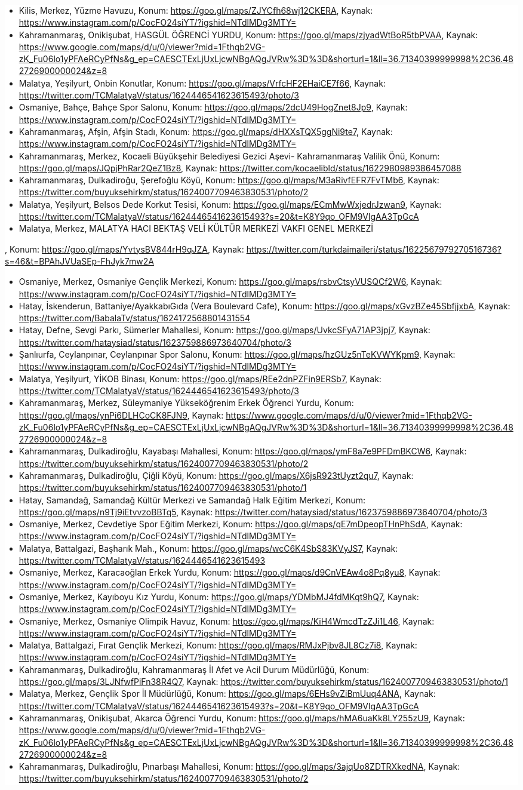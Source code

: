 - Kilis, Merkez, Yüzme Havuzu, Konum: https://goo.gl/maps/ZJYCfh68wj12CKERA, Kaynak: https://www.instagram.com/p/CocFO24siYT/?igshid=NTdlMDg3MTY=
- Kahramanmaraş, Onikişubat, HASGÜL ÖĞRENCİ YURDU, Konum: https://goo.gl/maps/zjyadWtBoR5tbPVAA, Kaynak: https://www.google.com/maps/d/u/0/viewer?mid=1Fthqb2VG-zK_Fu06lo1yPFAeRCyPfNs&g_ep=CAESCTExLjUxLjcwNBgAQgJVRw%3D%3D&shorturl=1&ll=36.71340399999998%2C36.482726900000024&z=8
- Malatya, Yeşilyurt, Onbin Konutlar, Konum: https://goo.gl/maps/VrfcHF2EHaiCE7f66, Kaynak: https://twitter.com/TCMalatyaV/status/1624446541623615493/photo/3
- Osmaniye, Bahçe, Bahçe Spor Salonu, Konum: https://goo.gl/maps/2dcU49HogZnet8Jp9, Kaynak: https://www.instagram.com/p/CocFO24siYT/?igshid=NTdlMDg3MTY=
- Kahramanmaraş, Afşin, Afşin Stadı, Konum: https://goo.gl/maps/dHXXsTQX5ggNi9te7, Kaynak: https://www.instagram.com/p/CocFO24siYT/?igshid=NTdlMDg3MTY=
- Kahramanmaraş, Merkez, Kocaeli Büyükşehir Belediyesi Gezici Aşevi- Kahramanmaraş Valilik Önü, Konum: https://goo.gl/maps/JQpjPhRar2QeZ1Bz8, Kaynak: https://twitter.com/kocaelibld/status/1622980989386457088
- Kahramanmaraş, Dulkadiroğu, Şerefoğlu Köyü, Konum: https://goo.gl/maps/M3aRivfEFR7FvTMb6, Kaynak: https://twitter.com/buyuksehirkm/status/1624007709463830531/photo/2
- Malatya, Yeşilyurt, Belsos Dede Korkut Tesisi, Konum: https://goo.gl/maps/ECmMwWxjedrJzwan9, Kaynak: https://twitter.com/TCMalatyaV/status/1624446541623615493?s=20&t=K8Y9qo_OFM9VlgAA3TpGcA
- Malatya, Merkez, MALATYA HACI BEKTAŞ VELİ KÜLTÜR MERKEZİ VAKFI
GENEL MERKEZİ

 , Konum: https://goo.gl/maps/YvtysBV844rH9qJZA, Kaynak: https://twitter.com/turkdaimaileri/status/1622567979270516736?s=46&t=BPAhJVUaSEp-FhJyk7mw2A
- Osmaniye, Merkez, Osmaniye Gençlik Merkezi, Konum: https://goo.gl/maps/rsbvCtsyVUSQCf2W6, Kaynak: https://www.instagram.com/p/CocFO24siYT/?igshid=NTdlMDg3MTY=
- Hatay, İskenderun, Battaniye/AyakkabıGıda (Vera Boulevard Cafe), Konum: https://goo.gl/maps/xGvzBZe45SbfjjxbA, Kaynak: https://twitter.com/BabalaTv/status/1624172568801431554
- Hatay, Defne, Sevgi Parkı, Sümerler Mahallesi, Konum: https://goo.gl/maps/UvkcSFyA71AP3jpj7, Kaynak: https://twitter.com/hataysiad/status/1623759886973640704/photo/3
- Şanlıurfa, Ceylanpınar, Ceylanpınar Spor Salonu, Konum: https://goo.gl/maps/hzGUz5nTeKVWYKpm9, Kaynak: https://www.instagram.com/p/CocFO24siYT/?igshid=NTdlMDg3MTY=
- Malatya, Yeşilyurt, YİKOB Binası, Konum: https://goo.gl/maps/REe2dnPZFin9ERSb7, Kaynak: https://twitter.com/TCMalatyaV/status/1624446541623615493/photo/3
- Kahramanmaraş, Merkez, Süleymaniye Yükseköğrenim Erkek Öğrenci Yurdu, Konum: https://goo.gl/maps/ynPi6DLHCoCK8FJN9, Kaynak: https://www.google.com/maps/d/u/0/viewer?mid=1Fthqb2VG-zK_Fu06lo1yPFAeRCyPfNs&g_ep=CAESCTExLjUxLjcwNBgAQgJVRw%3D%3D&shorturl=1&ll=36.71340399999998%2C36.482726900000024&z=8
- Kahramanmaraş, Dulkadiroğlu, Kayabaşı Mahallesi, Konum: https://goo.gl/maps/ymF8a7e9PFDmBKCW6, Kaynak: https://twitter.com/buyuksehirkm/status/1624007709463830531/photo/2
- Kahramanmaraş, Dulkadiroğlu, Çiğli Köyü, Konum: https://goo.gl/maps/X6jsR923tUyzt2qu7, Kaynak: https://twitter.com/buyuksehirkm/status/1624007709463830531/photo/1
- Hatay, Samandağ, Samandağ Kültür Merkezi ve Samandağ Halk Eğitim Merkezi, Konum: https://goo.gl/maps/n9Tj9iEtvvzoBBTq5, Kaynak: https://twitter.com/hataysiad/status/1623759886973640704/photo/3
- Osmaniye, Merkez, Cevdetiye Spor Eğitim Merkezi, Konum: https://goo.gl/maps/qE7mDpeopTHnPhSdA, Kaynak: https://www.instagram.com/p/CocFO24siYT/?igshid=NTdlMDg3MTY=
- Malatya, Battalgazi, Başharık Mah., Konum: https://goo.gl/maps/wcC6K4SbS83KVyJS7, Kaynak: https://twitter.com/TCMalatyaV/status/1624446541623615493
- Osmaniye, Merkez, Karacaoğlan Erkek Yurdu, Konum: https://goo.gl/maps/d9CnVEAw4o8Pq8yu8, Kaynak: https://www.instagram.com/p/CocFO24siYT/?igshid=NTdlMDg3MTY=
- Osmaniye, Merkez, Kayıboyu Kız Yurdu, Konum: https://goo.gl/maps/YDMbMJ4fdMKqt9hQ7, Kaynak: https://www.instagram.com/p/CocFO24siYT/?igshid=NTdlMDg3MTY=
- Osmaniye, Merkez, Osmaniye Olimpik Havuz, Konum: https://goo.gl/maps/KiH4WmcdTzZJi1L46, Kaynak: https://www.instagram.com/p/CocFO24siYT/?igshid=NTdlMDg3MTY=
- Malatya, Battalgazi, Fırat Gençlik Merkezi, Konum: https://goo.gl/maps/RMJxPjbv8JL8Cz7i8, Kaynak: https://www.instagram.com/p/CocFO24siYT/?igshid=NTdlMDg3MTY=
- Kahramanmaraş, Dulkadiroğlu, Kahramanmaraş İl Afet ve Acil Durum Müdürlüğü, Konum: https://goo.gl/maps/3LJNfwfPiFn38R4Q7, Kaynak: https://twitter.com/buyuksehirkm/status/1624007709463830531/photo/1
- Malatya, Merkez, Gençlik Spor İl Müdürlüğü, Konum: https://goo.gl/maps/6EHs9vZiBmUuq4ANA, Kaynak: https://twitter.com/TCMalatyaV/status/1624446541623615493?s=20&t=K8Y9qo_OFM9VlgAA3TpGcA
- Kahramanmaraş, Onikişubat, Akarca Öğrenci Yurdu, Konum: https://goo.gl/maps/hMA6uaKk8LY255zU9, Kaynak: https://www.google.com/maps/d/u/0/viewer?mid=1Fthqb2VG-zK_Fu06lo1yPFAeRCyPfNs&g_ep=CAESCTExLjUxLjcwNBgAQgJVRw%3D%3D&shorturl=1&ll=36.71340399999998%2C36.482726900000024&z=8
- Kahramanmaraş, Dulkadiroğlu, Pınarbaşı Mahallesi, Konum: https://goo.gl/maps/3ajqUo8ZDTRXkedNA, Kaynak: https://twitter.com/buyuksehirkm/status/1624007709463830531/photo/2